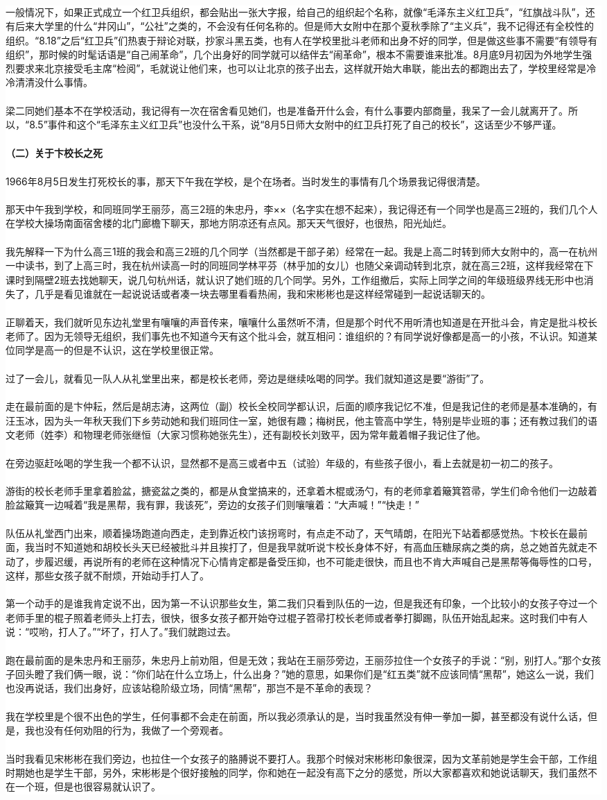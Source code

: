   一般情况下，如果正式成立一个红卫兵组织，都会贴出一张大字报，给自己的组织起个名称，就像“毛泽东主义红卫兵”，“红旗战斗队”，还有后来大学里的什么“井冈山”，“公社”之类的，不会没有任何名称的。但是师大女附中在那个夏秋季除了“主义兵”，我不记得还有全校性的组织。“8.18”之后“红卫兵”们热衷于辩论对联，抄家斗黑五类，也有人在学校里批斗老师和出身不好的同学，但是做这些事不需要“有领导有组织”，那时候的时髦话语是“自己闹革命”，几个出身好的同学就可以结伴去“闹革命”，根本不需要谁来批准。8月底9月初因为外地学生强烈要求来北京接受毛主席“检阅”，毛就说让他们来，也可以让北京的孩子出去，这样就开始大串联，能出去的都跑出去了，学校里经常是冷冷清清没什么事情。
  <br/>
  <br/>
  梁二同她们基本不在学校活动，我记得有一次在宿舍看见她们，也是准备开什么会，有什么事要内部商量，我呆了一会儿就离开了。所以，“8.5”事件和这个“毛泽东主义红卫兵”也没什么干系，说“8月5日师大女附中的红卫兵打死了自己的校长”，这话至少不够严谨。
  <br/>
  <br/>
  <strong>
   （二）关于卞校长之死
   <br/>
  </strong>
  <br/>
  1966年8月5日发生打死校长的事，那天下午我在学校，是个在场者。当时发生的事情有几个场景我记得很清楚。
  <br/>
  <br/>
  那天中午我到学校，和同班同学王丽莎，高三2班的朱忠丹，李××（名字实在想不起来），我记得还有一个同学也是高三2班的，我们几个人在学校大操场南面宿舍楼的北门廊檐下聊天，那地方阴凉还有点风。那天天气很好，也很热，阳光灿烂。
  <br/>
  <br/>
  我先解释一下为什么高三1班的我会和高三2班的几个同学（当然都是干部子弟）经常在一起。我是上高二时转到师大女附中的，高一在杭州一中读书，到了上高三时，我在杭州读高一时的同班同学林平芬（林乎加的女儿）也随父亲调动转到北京，就在高三2班，这样我经常在下课时到隔壁2班去找她聊天，说几句杭州话，就认识了她们班的几个同学。另外，工作组撤后，实际上同学之间的年级班级界线无形中也消失了，几乎是看见谁就在一起说说话或者凑一块去哪里看看热闹，我和宋彬彬也是这样经常碰到一起说话聊天的。
  <br/>
  <br/>
  正聊着天，我们就听见东边礼堂里有嚷嚷的声音传来，嚷嚷什么虽然听不清，但是那个时代不用听清也知道是在开批斗会，肯定是批斗校长老师了。因为无领导无组织，我们事先也不知道今天有这个批斗会，就互相问：谁组织的？有同学说好像都是高一的小孩，不认识。知道某位同学是高一的但是不认识，这在学校里很正常。
  <br/>
  <br/>
  过了一会儿，就看见一队人从礼堂里出来，都是校长老师，旁边是继续吆喝的同学。我们就知道这是要“游街”了。
  <br/>
  <br/>
  走在最前面的是卞仲耘，然后是胡志涛，这两位（副）校长全校同学都认识，后面的顺序我记忆不准，但是我记住的老师是基本准确的，有汪玉冰，因为头一年秋天我们下乡劳动她和我们班同住一室，她很有趣；梅树民，他主管高中学生，特别是毕业班的事；还有教过我们的语文老师（姓李）和物理老师张继恒（大家习惯称她张先生），还有副校长刘致平，因为常年戴着帽子我记住了他。
  <br/>
  <br/>
  在旁边驱赶吆喝的学生我一个都不认识，显然都不是高三或者中五（试验）年级的，有些孩子很小，看上去就是初一初二的孩子。
  <br/>
  <br/>
  游街的校长老师手里拿着脸盆，搪瓷盆之类的，都是从食堂搞来的，还拿着木棍或汤勺，有的老师拿着簸箕笤帚，学生们命令他们一边敲着脸盆簸箕一边喊着“我是黑帮，我有罪，我该死”，旁边的女孩子们则嚷嚷着：“大声喊！”“快走！”
  <br/>
  <br/>
  队伍从礼堂西门出来，顺着操场跑道向西走，走到靠近校门该拐弯时，有点走不动了，天气晴朗，在阳光下站着都感觉热。卞校长在最前面，我当时不知道她和胡校长头天已经被批斗并且挨打了，但是我早就听说卞校长身体不好，有高血压糖尿病之类的病，总之她首先就走不动了，步履迟缓，再说所有的老师在这种情况下心情肯定都是备受压抑，也不可能走很快，而且也不肯大声喊自己是黑帮等侮辱性的口号，这样，那些女孩子就不耐烦，开始动手打人了。
  <br/>
  <br/>
  第一个动手的是谁我肯定说不出，因为第一不认识那些女生，第二我们只看到队伍的一边，但是我还有印象，一个比较小的女孩子夺过一个老师手里的棍子照着老师头上打去，很快，很多女孩子都开始夺过棍子笤帚打校长老师或者拳打脚踢，队伍开始乱起来。这时我们中有人说：“哎哟，打人了。”“坏了，打人了。”我们就跑过去。
  <br/>
  <br/>
  跑在最前面的是朱忠丹和王丽莎，朱忠丹上前劝阻，但是无效；我站在王丽莎旁边，王丽莎拉住一个女孩子的手说：“别，别打人。”那个女孩子回头瞪了我们俩一眼，说：“你们站在什么立场上，什么出身？”她的意思，如果你们是“红五类”就不应该同情“黑帮”，她这么一说，我们也没再说话，我们出身好，应该站稳阶级立场，同情“黑帮”，那岂不是不革命的表现？
  <br/>
  <br/>
  我在学校里是个很不出色的学生，任何事都不会走在前面，所以我必须承认的是，当时我虽然没有伸一拳加一脚，甚至都没有说什么话，但是，我也没有任何劝阻的行为，我做了一个旁观者。
  <br/>
  <br/>
  当时我看见宋彬彬在我们旁边，也拉住一个女孩子的胳膊说不要打人。我那个时候对宋彬彬印象很深，因为文革前她是学生会干部，工作组时期她也是学生干部，另外，宋彬彬是个很好接触的同学，你和她在一起没有高下之分的感觉，所以大家都喜欢和她说话聊天，我们虽然不在一个班，但是也很容易就认识了。
  <br/>